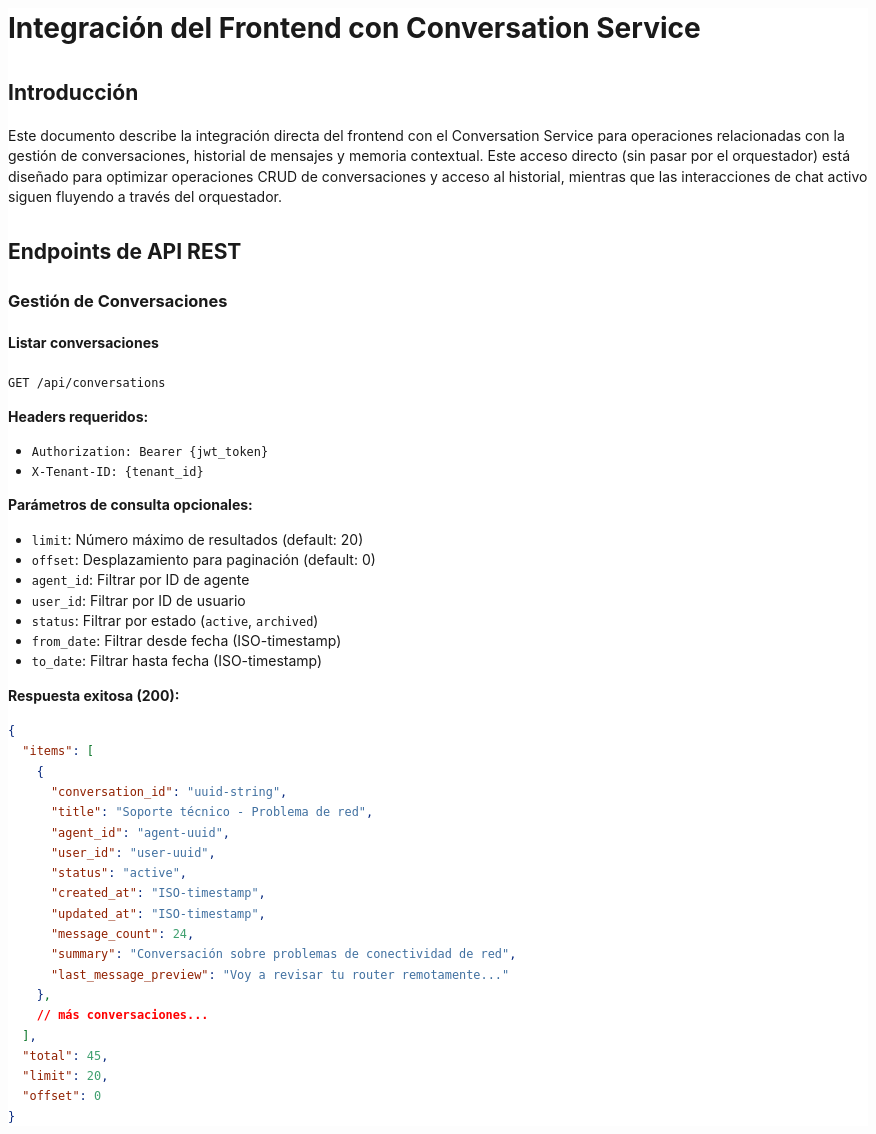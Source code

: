 # Integración del Frontend con Conversation Service

## Introducción

Este documento describe la integración directa del frontend con el Conversation Service para operaciones relacionadas con la gestión de conversaciones, historial de mensajes y memoria contextual. Este acceso directo (sin pasar por el orquestador) está diseñado para optimizar operaciones CRUD de conversaciones y acceso al historial, mientras que las interacciones de chat activo siguen fluyendo a través del orquestador.

## Endpoints de API REST

### Gestión de Conversaciones

#### Listar conversaciones

```
GET /api/conversations
```

**Headers requeridos:**
- `Authorization: Bearer {jwt_token}`
- `X-Tenant-ID: {tenant_id}`

**Parámetros de consulta opcionales:**
- `limit`: Número máximo de resultados (default: 20)
- `offset`: Desplazamiento para paginación (default: 0)
- `agent_id`: Filtrar por ID de agente
- `user_id`: Filtrar por ID de usuario
- `status`: Filtrar por estado (`active`, `archived`)
- `from_date`: Filtrar desde fecha (ISO-timestamp)
- `to_date`: Filtrar hasta fecha (ISO-timestamp)

**Respuesta exitosa (200):**
```json
{
  "items": [
    {
      "conversation_id": "uuid-string",
      "title": "Soporte técnico - Problema de red",
      "agent_id": "agent-uuid",
      "user_id": "user-uuid",
      "status": "active",
      "created_at": "ISO-timestamp",
      "updated_at": "ISO-timestamp",
      "message_count": 24,
      "summary": "Conversación sobre problemas de conectividad de red",
      "last_message_preview": "Voy a revisar tu router remotamente..."
    },
    // más conversaciones...
  ],
  "total": 45,
  "limit": 20,
  "offset": 0
}
```
